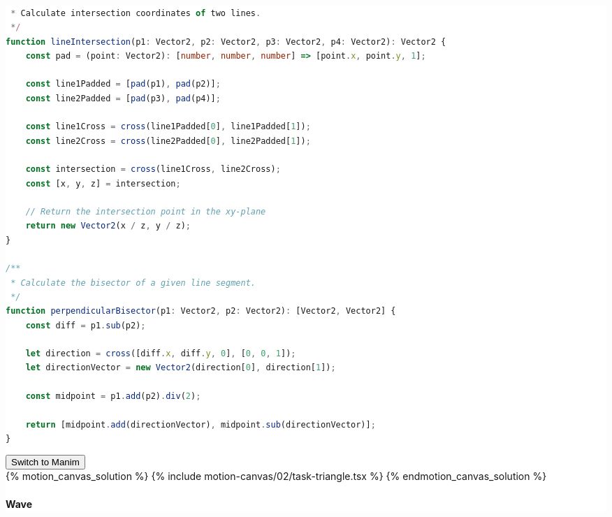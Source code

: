 ```typescript
 * Calculate intersection coordinates of two lines.
 */
function lineIntersection(p1: Vector2, p2: Vector2, p3: Vector2, p4: Vector2): Vector2 {
    const pad = (point: Vector2): [number, number, number] => [point.x, point.y, 1];

    const line1Padded = [pad(p1), pad(p2)];
    const line2Padded = [pad(p3), pad(p4)];

    const line1Cross = cross(line1Padded[0], line1Padded[1]);
    const line2Cross = cross(line2Padded[0], line2Padded[1]);

    const intersection = cross(line1Cross, line2Cross);
    const [x, y, z] = intersection;

    // Return the intersection point in the xy-plane
    return new Vector2(x / z, y / z);
}

/**
 * Calculate the bisector of a given line segment.
 */
function perpendicularBisector(p1: Vector2, p2: Vector2): [Vector2, Vector2] {
    const diff = p1.sub(p2);

    let direction = cross([diff.x, diff.y, 0], [0, 0, 1]);
    let directionVector = new Vector2(direction[0], direction[1]);

    const midpoint = p1.add(p2).div(2);

    return [midpoint.add(directionVector), midpoint.sub(directionVector)];
}
```

<div class="code-toggle">
<button class="bt" >Switch to Manim <i class="fa-brands fa-python"></i></button>
<button class="bt" style="display:none;">Switch to Motion Canvas <i class="fa-brands fa-js"></i></button>
<div class="lang-spacer"></div>
<div class="ct" markdown="1">
{% motion_canvas_solution %}
{% include motion-canvas/02/task-triangle.tsx %}
{% endmotion_canvas_solution %}
</div>
<div class="ct" style="display:none;" markdown="1">
{% manim_solution %}
{% include manim/02-triangle.py %}
{% endmanim_solution %}
</div>
</div>

#### Wave
